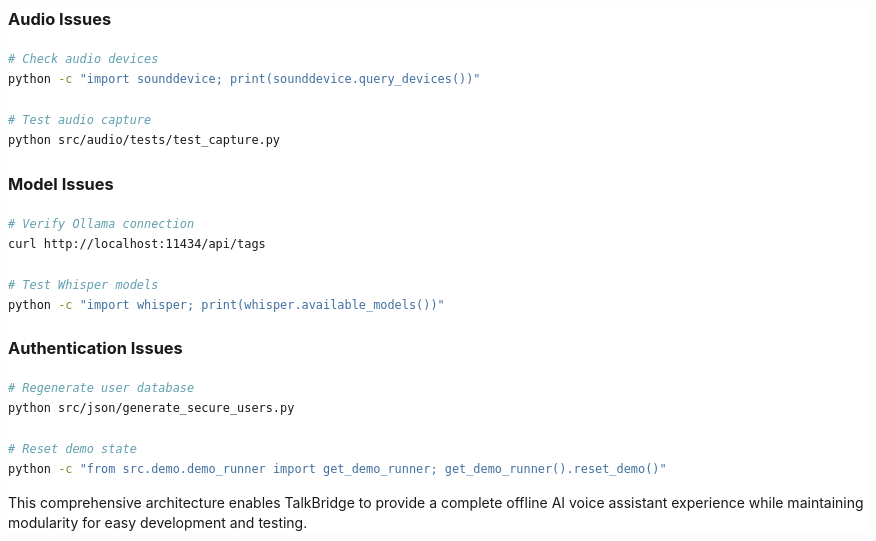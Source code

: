 ### Audio Issues
```bash
# Check audio devices
python -c "import sounddevice; print(sounddevice.query_devices())"

# Test audio capture
python src/audio/tests/test_capture.py
```

### Model Issues
```bash
# Verify Ollama connection
curl http://localhost:11434/api/tags

# Test Whisper models
python -c "import whisper; print(whisper.available_models())"
```

### Authentication Issues
```bash
# Regenerate user database
python src/json/generate_secure_users.py

# Reset demo state
python -c "from src.demo.demo_runner import get_demo_runner; get_demo_runner().reset_demo()"
```

This comprehensive architecture enables TalkBridge to provide a complete offline AI voice assistant experience while maintaining modularity for easy development and testing.

